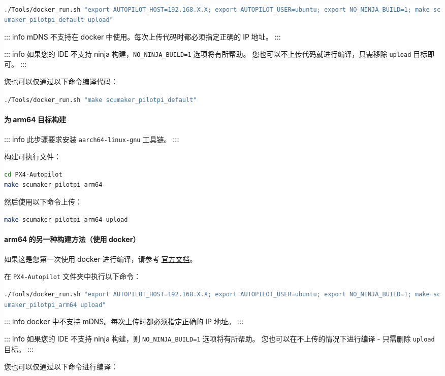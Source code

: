 ```sh
./Tools/docker_run.sh "export AUTOPILOT_HOST=192.168.X.X; export AUTOPILOT_USER=ubuntu; export NO_NINJA_BUILD=1; make scumaker_pilotpi_default upload"
```

::: info
mDNS 不支持在 docker 中使用。每次上传代码时都必须指定正确的 IP 地址。
:::

::: info
如果您的 IDE 不支持 ninja 构建，`NO_NINJA_BUILD=1` 选项将有所帮助。
您也可以不上传代码就进行编译，只需移除 `upload` 目标即可。
:::

您也可以仅通过以下命令编译代码：

```sh
./Tools/docker_run.sh "make scumaker_pilotpi_default"
```

#### 为 arm64 目标构建

::: info
此步骤要求安装 `aarch64-linux-gnu` 工具链。
:::

构建可执行文件：

```sh
cd PX4-Autopilot
make scumaker_pilotpi_arm64
```

然后使用以下命令上传：

```sh
make scumaker_pilotpi_arm64 upload
```

#### arm64 的另一种构建方法（使用 docker）

如果这是您第一次使用 docker 进行编译，请参考 [官方文档](../test_and_ci/docker.md#prerequisites)。

在 `PX4-Autopilot` 文件夹中执行以下命令：

```sh
./Tools/docker_run.sh "export AUTOPILOT_HOST=192.168.X.X; export AUTOPILOT_USER=ubuntu; export NO_NINJA_BUILD=1; make scumaker_pilotpi_arm64 upload"
```

::: info
docker 中不支持 mDNS。每次上传时都必须指定正确的 IP 地址。
:::

::: info
如果您的 IDE 不支持 ninja 构建，则 `NO_NINJA_BUILD=1` 选项将有所帮助。
您也可以在不上传的情况下进行编译 - 只需删除 `upload` 目标。
:::

您也可以仅通过以下命令进行编译：

